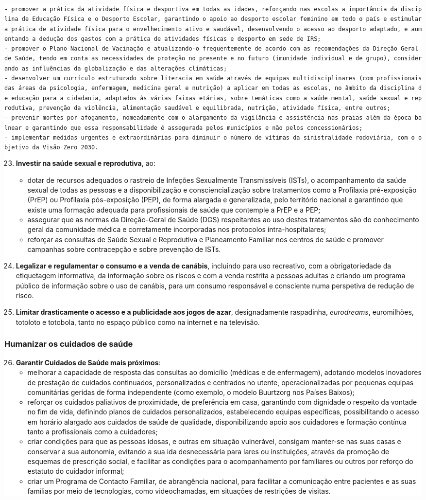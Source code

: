     - promover a prática da atividade física e desportiva em todas as idades, reforçando nas escolas a importância da disciplina de Educação Física e o Desporto Escolar, garantindo o apoio ao desporto escolar feminino em todo o país e estimular a prática de atividade física para o envelhecimento ativo e saudável, desenvolvendo o acesso ao desporto adaptado, e aumentando a dedução dos gastos com a prática de atividades físicas e desporto em sede de IRS;
    - promover o Plano Nacional de Vacinação e atualizando-o frequentemente de acordo com as recomendações da Direção Geral de Saúde, tendo em conta as necessidades de proteção no presente e no futuro (imunidade individual e de grupo), considerando as influências da globalização e das alterações climáticas;
    - desenvolver um currículo estruturado sobre literacia em saúde através de equipas multidisciplinares (com profissionais das áreas da psicologia, enfermagem, medicina geral e nutrição) a aplicar em todas as escolas, no âmbito da disciplina de educação para a cidadania, adaptados às várias faixas etárias, sobre temáticas como a saúde mental, saúde sexual e reprodutiva, prevenção da violência, alimentação saudável e equilibrada, nutrição, atividade física, entre outros;
    - prevenir mortes por afogamento, nomeadamente com o alargamento da vigilância e assistência nas praias além da época balnear e garantindo que essa responsabilidade é assegurada pelos municípios e não pelos concessionários;
    - implementar medidas urgentes e extraordinárias para diminuir o número de vítimas da sinistralidade rodoviária, com o objetivo da Visão Zero 2030.

23. **Investir na saúde sexual e reprodutiva**, ao:
    - dotar de recursos adequados o rastreio de Infeções Sexualmente Transmissíveis (ISTs), o acompanhamento da saúde sexual de todas as pessoas e a disponibilização e consciencialização sobre tratamentos como a Profilaxia pré-exposição (PrEP) ou Profilaxia pós-exposição (PEP), de forma alargada e generalizada, pelo território nacional e garantindo que existe uma formação adequada para profissionais de saúde que contemple a PrEP e a PEP;
    - assegurar que as normas da Direção-Geral de Saúde (DGS) respeitantes ao uso destes tratamentos são do conhecimento geral da comunidade médica e corretamente incorporadas nos protocolos intra-hospitalares;
    - reforçar as consultas de Saúde Sexual e Reprodutiva e Planeamento Familiar nos centros de saúde e promover campanhas sobre contracepção e sobre prevenção de ISTs.

24. **Legalizar e regulamentar o consumo e a venda de canábis**, incluindo para uso recreativo, com a obrigatoriedade da etiquetagem informativa, da informação sobre os riscos e com a venda restrita a pessoas adultas e criando um programa público de informação sobre o uso de canábis, para um consumo responsável e consciente numa perspetiva de redução de risco.

25. **Limitar drasticamente o acesso e a publicidade aos jogos de azar**, designadamente raspadinha, _eurodreams_, euromilhões, totoloto e totobola, tanto no espaço público como na internet e na televisão.

### Humanizar os cuidados de saúde

26. **Garantir Cuidados de Saúde mais próximos**:
    - melhorar a capacidade de resposta das consultas ao domicílio (médicas e de enfermagem), adotando modelos inovadores de prestação de cuidados continuados, personalizados e centrados no utente, operacionalizadas por pequenas equipas comunitárias geridas de forma independente (como exemplo, o modelo Buurtzorg nos Países Baixos);
    - reforçar os cuidados paliativos de proximidade, de preferência em casa, garantindo com dignidade o respeito da vontade no fim de vida, definindo planos de cuidados personalizados, estabelecendo equipas específicas, possibilitando o acesso em horário alargado aos cuidados de saúde de qualidade, disponibilizando apoio aos cuidadores e formação contínua tanto a profissionais como a cuidadores;
    - criar condições para que as pessoas idosas, e outras em situação vulnerável, consigam manter-se nas suas casas e conservar a sua autonomia, evitando a sua ida desnecessária para lares ou instituições, através da promoção de esquemas de prescrição social, e facilitar as condições para o acompanhamento por familiares ou outros por reforço do estatuto do cuidador informal;
    - criar um Programa de Contacto Familiar, de abrangência nacional, para facilitar a comunicação entre pacientes e as suas famílias por meio de tecnologias, como videochamadas, em situações de restrições de visitas.
